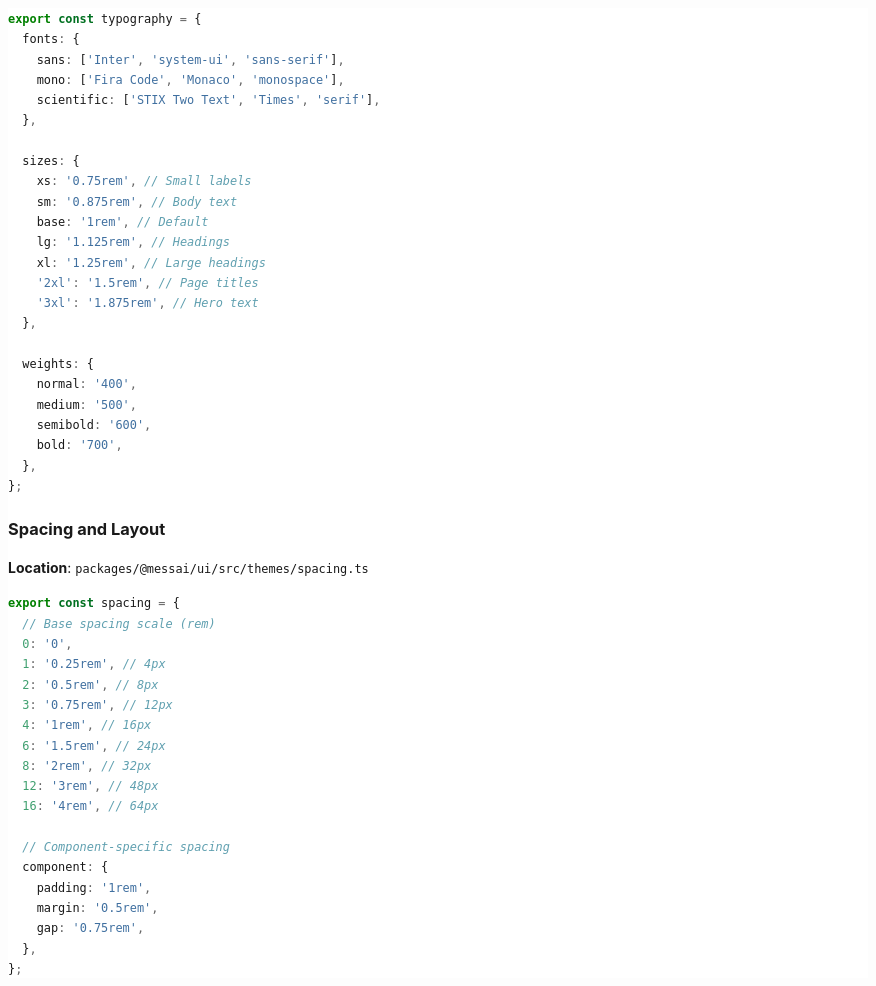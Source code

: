 ```typescript
export const typography = {
  fonts: {
    sans: ['Inter', 'system-ui', 'sans-serif'],
    mono: ['Fira Code', 'Monaco', 'monospace'],
    scientific: ['STIX Two Text', 'Times', 'serif'],
  },

  sizes: {
    xs: '0.75rem', // Small labels
    sm: '0.875rem', // Body text
    base: '1rem', // Default
    lg: '1.125rem', // Headings
    xl: '1.25rem', // Large headings
    '2xl': '1.5rem', // Page titles
    '3xl': '1.875rem', // Hero text
  },

  weights: {
    normal: '400',
    medium: '500',
    semibold: '600',
    bold: '700',
  },
};
```

### Spacing and Layout

**Location**: `packages/@messai/ui/src/themes/spacing.ts`

```typescript
export const spacing = {
  // Base spacing scale (rem)
  0: '0',
  1: '0.25rem', // 4px
  2: '0.5rem', // 8px
  3: '0.75rem', // 12px
  4: '1rem', // 16px
  6: '1.5rem', // 24px
  8: '2rem', // 32px
  12: '3rem', // 48px
  16: '4rem', // 64px

  // Component-specific spacing
  component: {
    padding: '1rem',
    margin: '0.5rem',
    gap: '0.75rem',
  },
};
```

